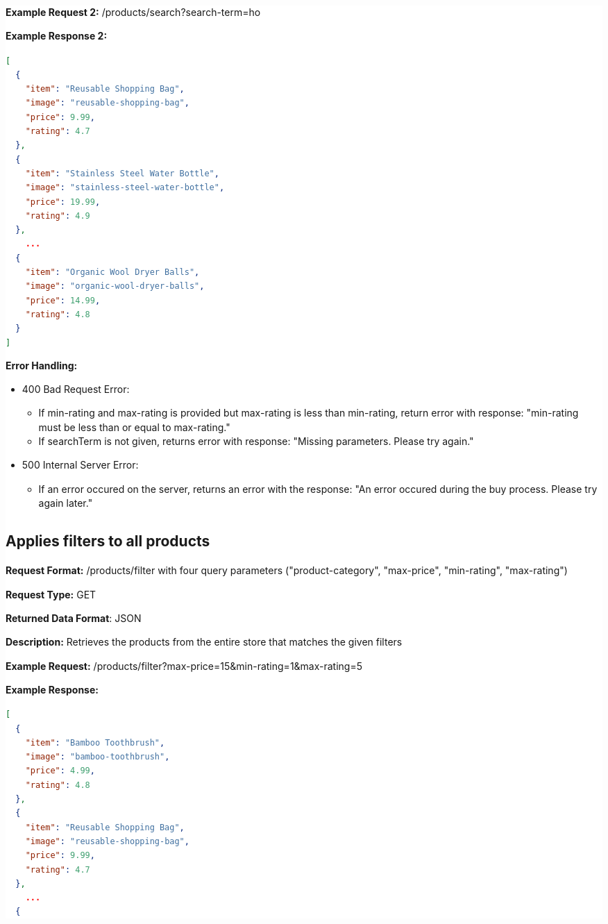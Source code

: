 **Example Request 2:** /products/search?search-term=ho

**Example Response 2:**
```json
[
  {
    "item": "Reusable Shopping Bag",
    "image": "reusable-shopping-bag",
    "price": 9.99,
    "rating": 4.7
  },
  {
    "item": "Stainless Steel Water Bottle",
    "image": "stainless-steel-water-bottle",
    "price": 19.99,
    "rating": 4.9
  },
    ...
  {
    "item": "Organic Wool Dryer Balls",
    "image": "organic-wool-dryer-balls",
    "price": 14.99,
    "rating": 4.8
  }
]
```

**Error Handling:**
- 400 Bad Request Error:
    - If min-rating and max-rating is provided but max-rating is less than min-rating, return error with response: "min-rating must be less than or equal to max-rating."
    - If searchTerm is not given, returns error with response: "Missing parameters. Please try again."

- 500 Internal Server Error:
    - If an error occured on the server, returns an error with the response: "An error occured during the buy process. Please try again
    later."

## Applies filters to all products
**Request Format:** /products/filter with four query parameters ("product-category", "max-price", "min-rating", "max-rating")

**Request Type:** GET

**Returned Data Format**: JSON

**Description:** Retrieves the products from the entire store that matches the given filters

**Example Request:** /products/filter?max-price=15&min-rating=1&max-rating=5

**Example Response:**
```json
[
  {
    "item": "Bamboo Toothbrush",
    "image": "bamboo-toothbrush",
    "price": 4.99,
    "rating": 4.8
  },
  {
    "item": "Reusable Shopping Bag",
    "image": "reusable-shopping-bag",
    "price": 9.99,
    "rating": 4.7
  },
    ...
  {
```